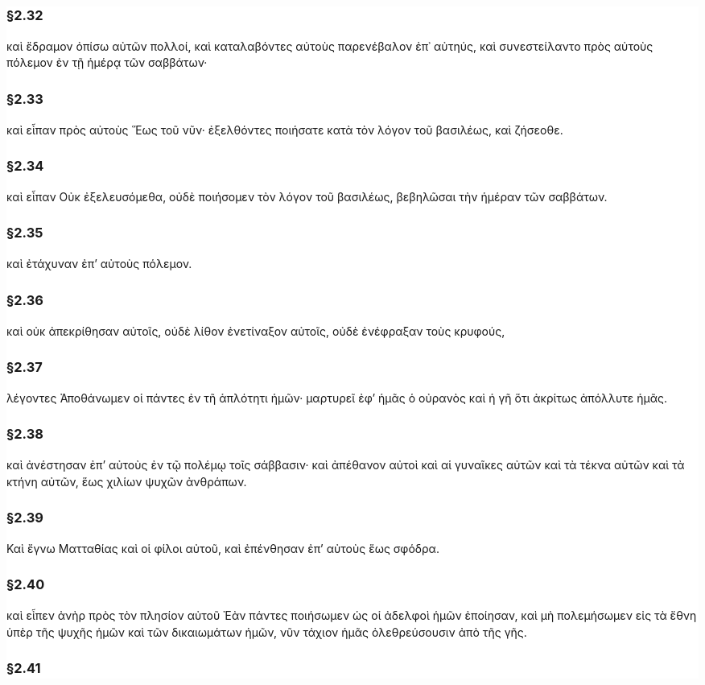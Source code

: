 ### §2.32  

<p>καὶ ἔδραμον ὀπίσω αὐτῶν πολλοί, καὶ καταλαβόντες
αὐτοὺς παρενέβαλον ἐπ᾿ αὐτηύς, καὶ συνεστείλαντο πρὸς αὐτοὺς
πόλεμον ἐν τῇ ἡμέρᾳ τῶν σαββάτων·</p>  

### §2.33  

<p>καὶ εἶπαν πρὸς αὐτοὺς Ἕως
τοῦ νῦν· ἐξελθόντες ποιήσατε κατὰ τὸν λόγον τοῦ βασιλέως, καὶ
ζήσεοθε.</p>  

### §2.34  

<p>καὶ εἶπαν Οὐκ ἐξελευσόμεθα, οὐδὲ ποιήσομεν τὸν λόγον
τοῦ βασιλέως, βεβηλῶσαι τὴν ἡμέραν τῶν σαββάτων.</p>  

### §2.35  

<p>καὶ ἐτάχυναν
ἐπʼ αὐτοὺς πόλεμον.</p>  

### §2.36  

<p>καὶ οὐκ ἀπεκρίθησαν αὐτοῖς, οὐδὲ λίθον ἐνετίναξον
αὐτοῖς, οὐδὲ ἐνέφραξαν τοὺς κρυφούς,</p>  

### §2.37  

<p>λέγοντες Ἀποθάνωμεν
οἱ πάντες ἐν τῆ ἁπλότητι ἡμῶν· μαρτυρεῖ ἐφʼ ἡμᾶς ὁ
οὐρανὸς καὶ ἡ γῆ ὅτι ἀκρίτως ἀπόλλυτε ἡμᾶς.</p>  

### §2.38  

<p>καὶ ἀνέστησαν
ἐπʼ αὐτοὺς ἐν τῷ πολέμῳ τοῖς σάββασιν· καὶ ἀπέθανον αὐτοὶ καὶ αἱ
γυναῖκες αὐτῶν καὶ τὰ τέκνα αὐτῶν καὶ τὰ κτήνη αὐτῶν, ἕως χιλίων
ψυχῶν ἀνθράπων.</p>  

### §2.39  

<p>Καὶ ἔγνω Ματταθίας καὶ οἱ φίλοι αὐτοῦ,
καὶ ἐπένθησαν ἐπʼ αὐτοὺς ἕως σφόδρα. </p>  

### §2.40  

<p>καὶ εἶπεν ἀνὴρ πρὸς τὸν
πλησίον αὐτοῦ Ἐὰν πάντες ποιήσωμεν ὡς οἱ ἀδελφοὶ ἡμῶν ἐποίησαν,
καὶ μὴ πολεμήσωμεν εἰς τὰ ἔθνη ὑπὲρ τῆς ψυχῆς ἡμῶν καὶ τῶν
δικαιωμάτων ἡμῶν, νῦν τάχιον ἡμᾶς ὀλεθρεύσουσιν ἀπὸ τῆς γῆς.</p>  

### §2.41  
